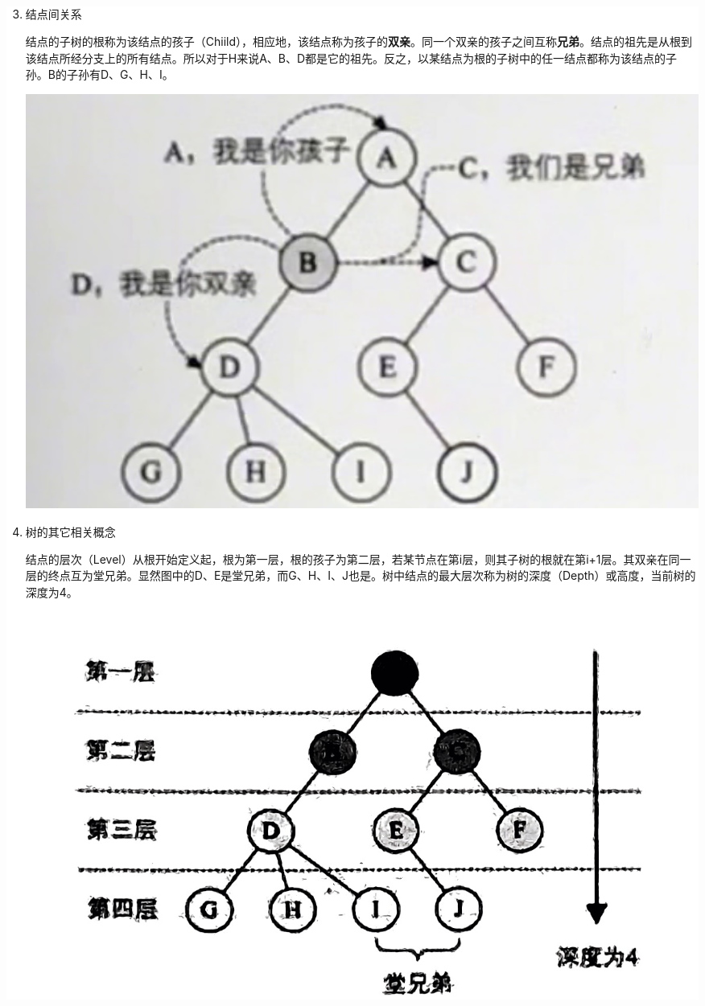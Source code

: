 3. 结点间关系

   结点的子树的根称为该结点的孩子（Chiild），相应地，该结点称为孩子的**双亲**。同一个双亲的孩子之间互称**兄弟**。结点的祖先是从根到该结点所经分支上的所有结点。所以对于H来说A、B、D都是它的祖先。反之，以某结点为根的子树中的任一结点都称为该结点的子孙。B的子孙有D、G、H、I。

   ![image-20231124094446388](./assets/image-20231124094446388.png)

4. 树的其它相关概念

   结点的层次（Level）从根开始定义起，根为第一层，根的孩子为第二层，若某节点在第i层，则其子树的根就在第i+1层。其双亲在同一层的终点互为堂兄弟。显然图中的D、E是堂兄弟，而G、H、I、J也是。树中结点的最大层次称为树的深度（Depth）或高度，当前树的深度为4。

   ![image-20231124095548186](./assets/image-20231124095548186.png)
